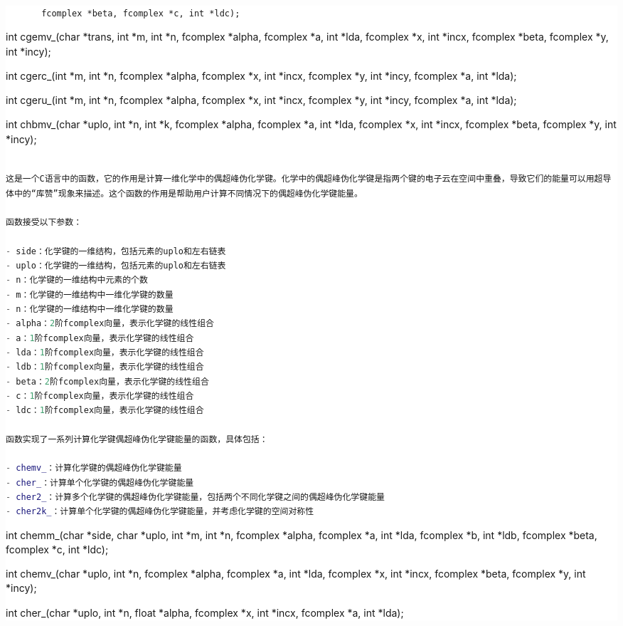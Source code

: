            fcomplex *beta, fcomplex *c, int *ldc);

int cgemv_(char *trans, int *m, int *n, fcomplex *alpha, fcomplex *a,
           int *lda, fcomplex *x, int *incx, fcomplex *beta, fcomplex *y,
           int *incy);

int cgerc_(int *m, int *n, fcomplex *alpha, fcomplex *x, int *incx,
           fcomplex *y, int *incy, fcomplex *a, int *lda);

int cgeru_(int *m, int *n, fcomplex *alpha, fcomplex *x, int *incx,
           fcomplex *y, int *incy, fcomplex *a, int *lda);

int chbmv_(char *uplo, int *n, int *k, fcomplex *alpha, fcomplex *a,
           int *lda, fcomplex *x, int *incx, fcomplex *beta, fcomplex *y,
           int *incy);

```cpp

这是一个C语言中的函数，它的作用是计算一维化学中的偶超峰伪化学键。化学中的偶超峰伪化学键是指两个键的电子云在空间中重叠，导致它们的能量可以用超导体中的“库赞”现象来描述。这个函数的作用是帮助用户计算不同情况下的偶超峰伪化学键能量。

函数接受以下参数：

- side：化学键的一维结构，包括元素的uplo和左右链表
- uplo：化学键的一维结构，包括元素的uplo和左右链表
- n：化学键的一维结构中元素的个数
- m：化学键的一维结构中一维化学键的数量
- n：化学键的一维结构中一维化学键的数量
- alpha：2阶fcomplex向量，表示化学键的线性组合
- a：1阶fcomplex向量，表示化学键的线性组合
- lda：1阶fcomplex向量，表示化学键的线性组合
- ldb：1阶fcomplex向量，表示化学键的线性组合
- beta：2阶fcomplex向量，表示化学键的线性组合
- c：1阶fcomplex向量，表示化学键的线性组合
- ldc：1阶fcomplex向量，表示化学键的线性组合

函数实现了一系列计算化学键偶超峰伪化学键能量的函数，具体包括：

- chemv_：计算化学键的偶超峰伪化学键能量
- cher_：计算单个化学键的偶超峰伪化学键能量
- cher2_：计算多个化学键的偶超峰伪化学键能量，包括两个不同化学键之间的偶超峰伪化学键能量
- cher2k_：计算单个化学键的偶超峰伪化学键能量，并考虑化学键的空间对称性


```
int chemm_(char *side, char *uplo, int *m, int *n, fcomplex *alpha,
           fcomplex *a, int *lda, fcomplex *b, int *ldb, fcomplex *beta,
           fcomplex *c, int *ldc);

int chemv_(char *uplo, int *n, fcomplex *alpha, fcomplex *a, int *lda,
           fcomplex *x, int *incx, fcomplex *beta, fcomplex *y, int *incy);

int cher_(char *uplo, int *n, float *alpha, fcomplex *x, int *incx,
          fcomplex *a, int *lda);
